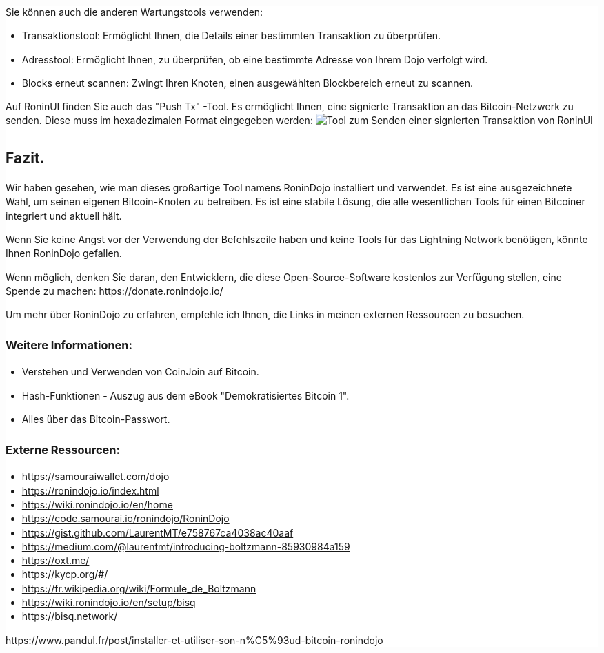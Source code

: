 Sie können auch die anderen Wartungstools verwenden:

- Transaktionstool: Ermöglicht Ihnen, die Details einer bestimmten Transaktion zu überprüfen.

- Adresstool: Ermöglicht Ihnen, zu überprüfen, ob eine bestimmte Adresse von Ihrem Dojo verfolgt wird.

- Blocks erneut scannen: Zwingt Ihren Knoten, einen ausgewählten Blockbereich erneut zu scannen.

Auf RoninUI finden Sie auch das "Push Tx" -Tool. Es ermöglicht Ihnen, eine signierte Transaktion an das Bitcoin-Netzwerk zu senden. Diese muss im hexadezimalen Format eingegeben werden:
![Tool zum Senden einer signierten Transaktion von RoninUI](assets/45.png)

## Fazit.

Wir haben gesehen, wie man dieses großartige Tool namens RoninDojo installiert und verwendet. Es ist eine ausgezeichnete Wahl, um seinen eigenen Bitcoin-Knoten zu betreiben. Es ist eine stabile Lösung, die alle wesentlichen Tools für einen Bitcoiner integriert und aktuell hält.

Wenn Sie keine Angst vor der Verwendung der Befehlszeile haben und keine Tools für das Lightning Network benötigen, könnte Ihnen RoninDojo gefallen.

Wenn möglich, denken Sie daran, den Entwicklern, die diese Open-Source-Software kostenlos zur Verfügung stellen, eine Spende zu machen: https://donate.ronindojo.io/

Um mehr über RoninDojo zu erfahren, empfehle ich Ihnen, die Links in meinen externen Ressourcen zu besuchen.

### Weitere Informationen:

- Verstehen und Verwenden von CoinJoin auf Bitcoin.

- Hash-Funktionen - Auszug aus dem eBook "Demokratisiertes Bitcoin 1".

- Alles über das Bitcoin-Passwort.

### Externe Ressourcen:

- https://samouraiwallet.com/dojo
- https://ronindojo.io/index.html
- https://wiki.ronindojo.io/en/home
- https://code.samourai.io/ronindojo/RoninDojo
- https://gist.github.com/LaurentMT/e758767ca4038ac40aaf
- https://medium.com/@laurentmt/introducing-boltzmann-85930984a159
- https://oxt.me/
- https://kycp.org/#/
- https://fr.wikipedia.org/wiki/Formule_de_Boltzmann
- https://wiki.ronindojo.io/en/setup/bisq
- https://bisq.network/

https://www.pandul.fr/post/installer-et-utiliser-son-n%C5%93ud-bitcoin-ronindojo
